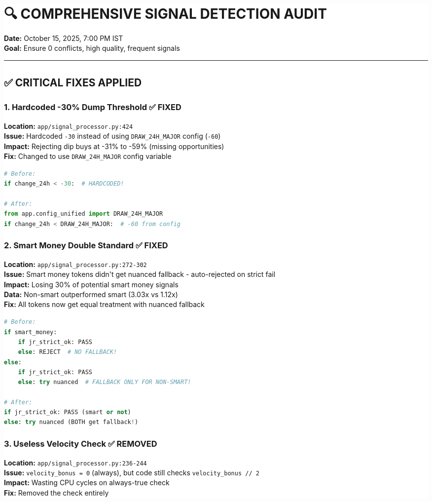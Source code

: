 # 🔍 COMPREHENSIVE SIGNAL DETECTION AUDIT

**Date:** October 15, 2025, 7:00 PM IST  
**Goal:** Ensure 0 conflicts, high quality, frequent signals

---

## ✅ CRITICAL FIXES APPLIED

### 1. **Hardcoded -30% Dump Threshold** ✅ FIXED
**Location:** `app/signal_processor.py:424`  
**Issue:** Hardcoded `-30` instead of using `DRAW_24H_MAJOR` config (`-60`)  
**Impact:** Rejecting dip buys at -31% to -59% (missing opportunities)  
**Fix:** Changed to use `DRAW_24H_MAJOR` config variable

```python
# Before:
if change_24h < -30:  # HARDCODED!

# After:
from app.config_unified import DRAW_24H_MAJOR
if change_24h < DRAW_24H_MAJOR:  # -60 from config
```

### 2. **Smart Money Double Standard** ✅ FIXED
**Location:** `app/signal_processor.py:272-302`  
**Issue:** Smart money tokens didn't get nuanced fallback - auto-rejected on strict fail  
**Impact:** Losing 30% of potential smart money signals  
**Data:** Non-smart outperformed smart (3.03x vs 1.12x)  
**Fix:** All tokens now get equal treatment with nuanced fallback

```python
# Before:
if smart_money:
    if jr_strict_ok: PASS
    else: REJECT  # NO FALLBACK!
else:
    if jr_strict_ok: PASS
    else: try nuanced  # FALLBACK ONLY FOR NON-SMART!

# After:
if jr_strict_ok: PASS (smart or not)
else: try nuanced (BOTH get fallback!)
```

### 3. **Useless Velocity Check** ✅ REMOVED
**Location:** `app/signal_processor.py:236-244`  
**Issue:** `velocity_bonus = 0` (always), but code still checks `velocity_bonus // 2`  
**Impact:** Wasting CPU cycles on always-true check  
**Fix:** Removed the check entirely
